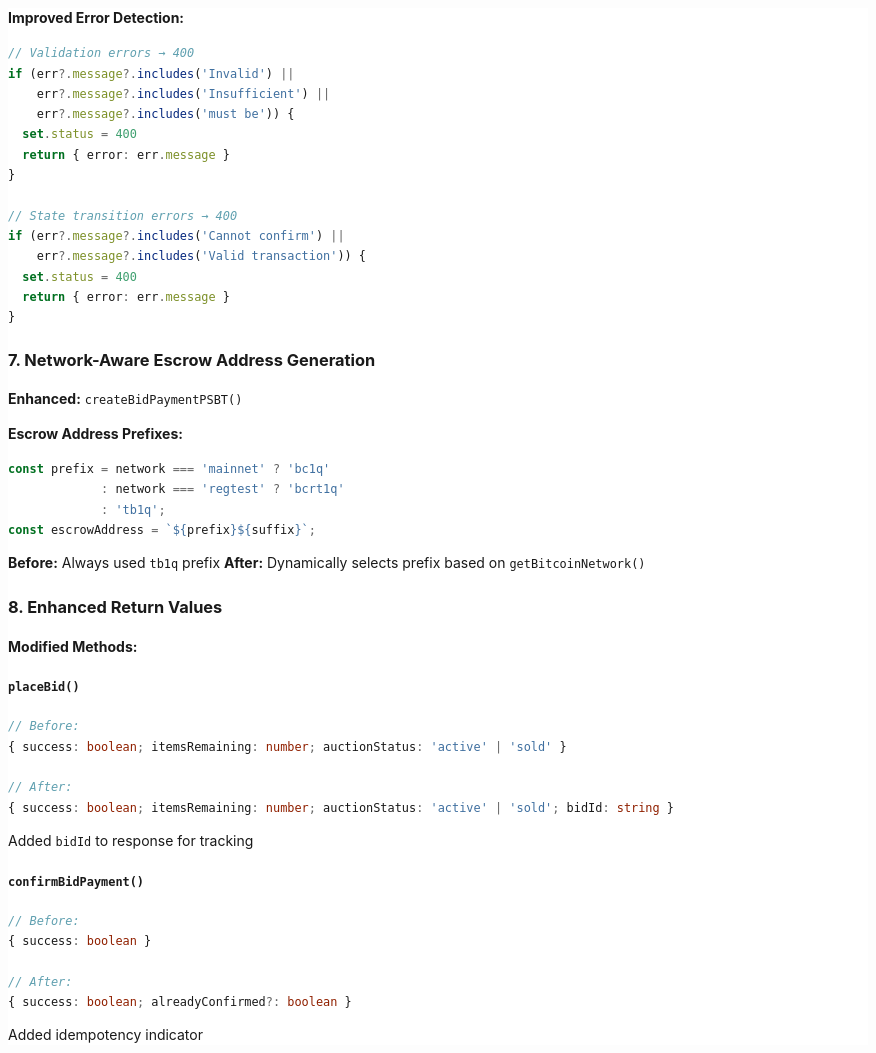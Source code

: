 **Improved Error Detection:**
```typescript
// Validation errors → 400
if (err?.message?.includes('Invalid') || 
    err?.message?.includes('Insufficient') || 
    err?.message?.includes('must be')) {
  set.status = 400
  return { error: err.message }
}

// State transition errors → 400
if (err?.message?.includes('Cannot confirm') || 
    err?.message?.includes('Valid transaction')) {
  set.status = 400
  return { error: err.message }
}
```

### 7. Network-Aware Escrow Address Generation
**Enhanced:** `createBidPaymentPSBT()`

**Escrow Address Prefixes:**
```typescript
const prefix = network === 'mainnet' ? 'bc1q' 
             : network === 'regtest' ? 'bcrt1q' 
             : 'tb1q';
const escrowAddress = `${prefix}${suffix}`;
```

**Before:** Always used `tb1q` prefix
**After:** Dynamically selects prefix based on `getBitcoinNetwork()`

### 8. Enhanced Return Values
**Modified Methods:**

#### `placeBid()`
```typescript
// Before:
{ success: boolean; itemsRemaining: number; auctionStatus: 'active' | 'sold' }

// After:
{ success: boolean; itemsRemaining: number; auctionStatus: 'active' | 'sold'; bidId: string }
```
Added `bidId` to response for tracking

#### `confirmBidPayment()`
```typescript
// Before:
{ success: boolean }

// After:
{ success: boolean; alreadyConfirmed?: boolean }
```
Added idempotency indicator
